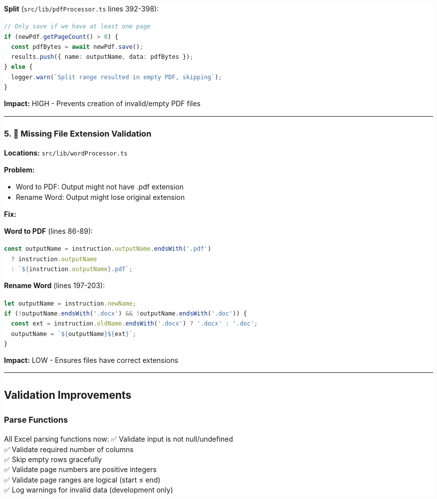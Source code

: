 **Split** (`src/lib/pdfProcessor.ts` lines 392-398):
```typescript
// Only save if we have at least one page
if (newPdf.getPageCount() > 0) {
  const pdfBytes = await newPdf.save();
  results.push({ name: outputName, data: pdfBytes });
} else {
  logger.warn(`Split range resulted in empty PDF, skipping`);
}
```

**Impact:** HIGH - Prevents creation of invalid/empty PDF files

---

### 5. 🐛 **Missing File Extension Validation**
**Locations:** `src/lib/wordProcessor.ts`

**Problem:**
- Word to PDF: Output might not have .pdf extension
- Rename Word: Output might lose original extension

**Fix:**

**Word to PDF** (lines 86-89):
```typescript
const outputName = instruction.outputName.endsWith('.pdf')
  ? instruction.outputName
  : `${instruction.outputName}.pdf`;
```

**Rename Word** (lines 197-203):
```typescript
let outputName = instruction.newName;
if (!outputName.endsWith('.docx') && !outputName.endsWith('.doc')) {
  const ext = instruction.oldName.endsWith('.docx') ? '.docx' : '.doc';
  outputName = `${outputName}${ext}`;
}
```

**Impact:** LOW - Ensures files have correct extensions

---

## Validation Improvements

### Parse Functions
All Excel parsing functions now:
✅ Validate input is not null/undefined  
✅ Validate required number of columns  
✅ Skip empty rows gracefully  
✅ Validate page numbers are positive integers  
✅ Validate page ranges are logical (start ≤ end)  
✅ Log warnings for invalid data (development only)  
